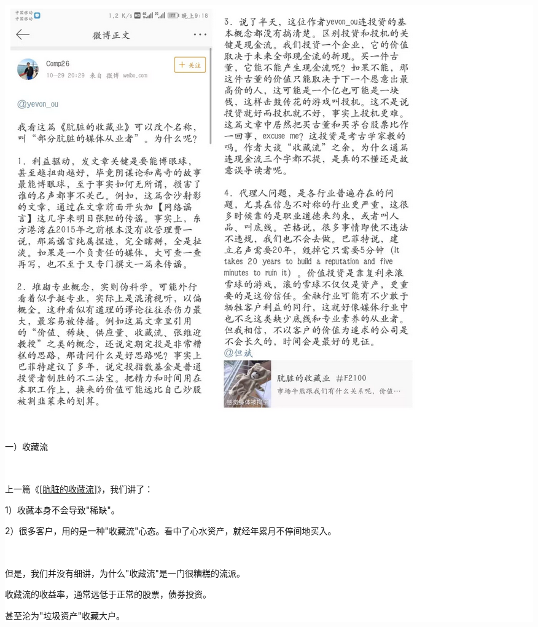 ![](../img/F2110/media/image2.png)


一）收藏流

 

上一篇《[[肮脏的收藏流]](http://mp.weixin.qq.com/s?__biz=MzAxNTMxMTc0MA==&mid=2651019272&idx=1&sn=b552ed31bb0475542db893672fdb0b5e&chksm=80720e1bb705870da2b08454fd21d8df5adf823798834be13661a1d51df177dcb2e7dafee3ce&scene=21#wechat_redirect)》，我们讲了：

1）收藏本身不会导致"稀缺"。

2）很多客户，用的是一种"收藏流"心态。看中了心水资产，就经年累月不停间地买入。

 

但是，我们并没有细讲，为什么"收藏流"是一门很糟糕的流派。

收藏流的收益率，通常远低于正常的股票，债券投资。

甚至沦为"垃圾资产"收藏大户。
